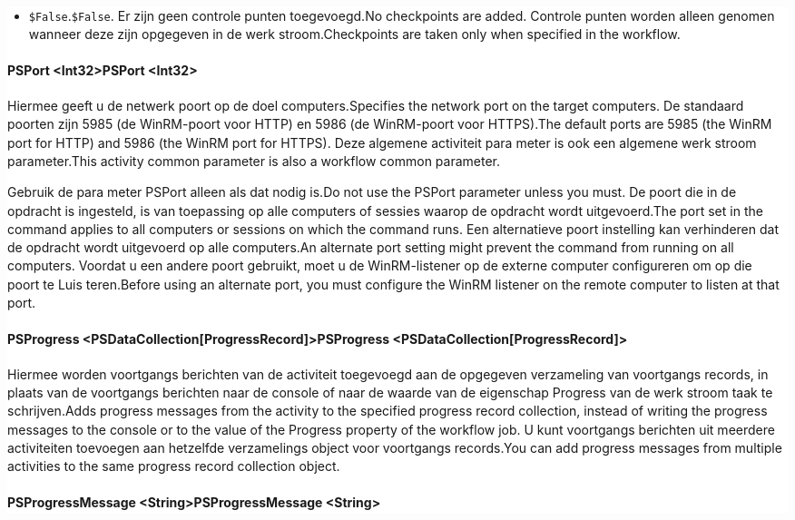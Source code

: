 - <span data-ttu-id="4c5cc-288">`$False`.</span><span class="sxs-lookup"><span data-stu-id="4c5cc-288">`$False`.</span></span> <span data-ttu-id="4c5cc-289">Er zijn geen controle punten toegevoegd.</span><span class="sxs-lookup"><span data-stu-id="4c5cc-289">No checkpoints are added.</span></span> <span data-ttu-id="4c5cc-290">Controle punten worden alleen genomen wanneer deze zijn opgegeven in de werk stroom.</span><span class="sxs-lookup"><span data-stu-id="4c5cc-290">Checkpoints are taken only when specified in the workflow.</span></span>

#### <a name="psport-int32"></a><span data-ttu-id="4c5cc-291">PSPort \<Int32\></span><span class="sxs-lookup"><span data-stu-id="4c5cc-291">PSPort \<Int32\></span></span>

<span data-ttu-id="4c5cc-292">Hiermee geeft u de netwerk poort op de doel computers.</span><span class="sxs-lookup"><span data-stu-id="4c5cc-292">Specifies the network port on the target computers.</span></span> <span data-ttu-id="4c5cc-293">De standaard poorten zijn 5985 (de WinRM-poort voor HTTP) en 5986 (de WinRM-poort voor HTTPS).</span><span class="sxs-lookup"><span data-stu-id="4c5cc-293">The default ports are 5985 (the WinRM port for HTTP) and 5986 (the WinRM port for HTTPS).</span></span> <span data-ttu-id="4c5cc-294">Deze algemene activiteit para meter is ook een algemene werk stroom parameter.</span><span class="sxs-lookup"><span data-stu-id="4c5cc-294">This activity common parameter is also a workflow common parameter.</span></span>

<span data-ttu-id="4c5cc-295">Gebruik de para meter PSPort alleen als dat nodig is.</span><span class="sxs-lookup"><span data-stu-id="4c5cc-295">Do not use the PSPort parameter unless you must.</span></span> <span data-ttu-id="4c5cc-296">De poort die in de opdracht is ingesteld, is van toepassing op alle computers of sessies waarop de opdracht wordt uitgevoerd.</span><span class="sxs-lookup"><span data-stu-id="4c5cc-296">The port set in the command applies to all computers or sessions on which the command runs.</span></span> <span data-ttu-id="4c5cc-297">Een alternatieve poort instelling kan verhinderen dat de opdracht wordt uitgevoerd op alle computers.</span><span class="sxs-lookup"><span data-stu-id="4c5cc-297">An alternate port setting might prevent the command from running on all computers.</span></span> <span data-ttu-id="4c5cc-298">Voordat u een andere poort gebruikt, moet u de WinRM-listener op de externe computer configureren om op die poort te Luis teren.</span><span class="sxs-lookup"><span data-stu-id="4c5cc-298">Before using an alternate port, you must configure the WinRM listener on the remote computer to listen at that port.</span></span>

#### <a name="psprogress-psdatacollectionprogressrecord"></a><span data-ttu-id="4c5cc-299">PSProgress \<PSDataCollection[ProgressRecord]\></span><span class="sxs-lookup"><span data-stu-id="4c5cc-299">PSProgress \<PSDataCollection[ProgressRecord]\></span></span>

<span data-ttu-id="4c5cc-300">Hiermee worden voortgangs berichten van de activiteit toegevoegd aan de opgegeven verzameling van voortgangs records, in plaats van de voortgangs berichten naar de console of naar de waarde van de eigenschap Progress van de werk stroom taak te schrijven.</span><span class="sxs-lookup"><span data-stu-id="4c5cc-300">Adds progress messages from the activity to the specified progress record collection, instead of writing the progress messages to the console or to the value of the Progress property of the workflow job.</span></span> <span data-ttu-id="4c5cc-301">U kunt voortgangs berichten uit meerdere activiteiten toevoegen aan hetzelfde verzamelings object voor voortgangs records.</span><span class="sxs-lookup"><span data-stu-id="4c5cc-301">You can add progress messages from multiple activities to the same progress record collection object.</span></span>

#### <a name="psprogressmessage-string"></a><span data-ttu-id="4c5cc-302">PSProgressMessage \<String\></span><span class="sxs-lookup"><span data-stu-id="4c5cc-302">PSProgressMessage \<String\></span></span>
